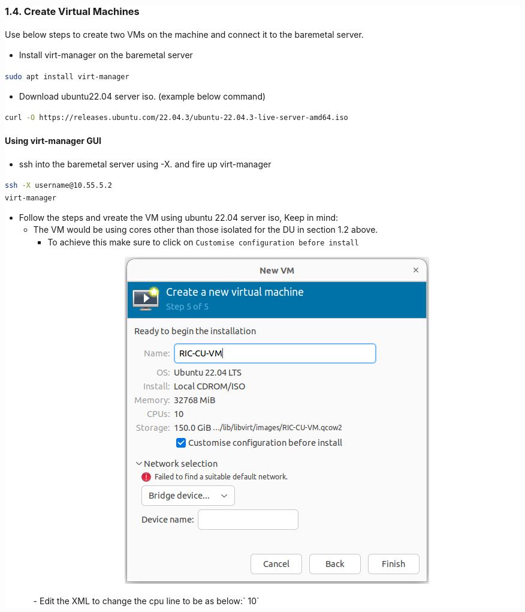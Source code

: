 ### 1.4. Create Virtual Machines

Use below steps to create two VMs on the machine and connect it to the baremetal server.

- Install virt-manager on the baremetal server
```bash
sudo apt install virt-manager
```
- Download ubuntu22.04 server iso. (example below command)
```bash
curl -O https://releases.ubuntu.com/22.04.3/ubuntu-22.04.3-live-server-amd64.iso
```

#### Using virt-manager GUI

- ssh into the baremetal server using -X. and fire up virt-manager
```bash
ssh -X username@10.55.5.2
virt-manager
```
- Follow the steps and vreate the VM using ubuntu 22.04 server iso, Keep in mind:
    - The VM would be using cores other than those isolated for the DU in section 1.2 above.
        - To achieve this make sure to click on `Customise configuration before install`
        <p align="center">
        <img src="vm_install_customize.png">
        </p>
        - Edit the XML to change the cpu line to be as below:`  <vcpu placement="static" cpuset="2-6,18-22">10</vcpu>`
        <p align="center">